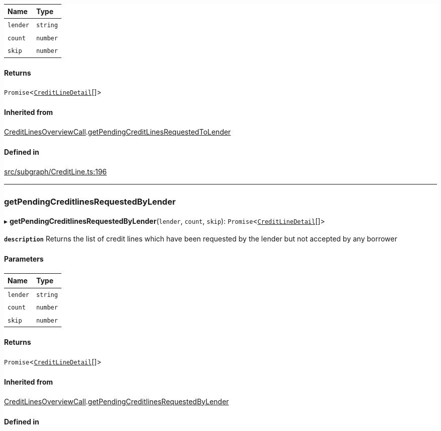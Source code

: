| Name | Type |
| :------ | :------ |
| `lender` | `string` |
| `count` | `number` |
| `skip` | `number` |

#### Returns

`Promise`<[`CreditLineDetail`](../interfaces/types_Types.CreditLineDetail.md)[]\>

#### Inherited from

[CreditLinesOverviewCall](subgraph_CreditLineOverview.CreditLinesOverviewCall.md).[getPendingCreditLinesRequestedToLender](subgraph_CreditLineOverview.CreditLinesOverviewCall.md#getpendingcreditlinesrequestedtolender)

#### Defined in

[src/subgraph/CreditLine.ts:196](https://github.com/sublime-finance/sublime-sdk/blob/cbfce7e/src/subgraph/CreditLine.ts#L196)

___

### getPendingCreditlinesRequestedByLender

▸ **getPendingCreditlinesRequestedByLender**(`lender`, `count`, `skip`): `Promise`<[`CreditLineDetail`](../interfaces/types_Types.CreditLineDetail.md)[]\>

**`description`** Returns the list of credit lines which have been requested by the lender but not accepted by any borrower

#### Parameters

| Name | Type |
| :------ | :------ |
| `lender` | `string` |
| `count` | `number` |
| `skip` | `number` |

#### Returns

`Promise`<[`CreditLineDetail`](../interfaces/types_Types.CreditLineDetail.md)[]\>

#### Inherited from

[CreditLinesOverviewCall](subgraph_CreditLineOverview.CreditLinesOverviewCall.md).[getPendingCreditlinesRequestedByLender](subgraph_CreditLineOverview.CreditLinesOverviewCall.md#getpendingcreditlinesrequestedbylender)

#### Defined in
